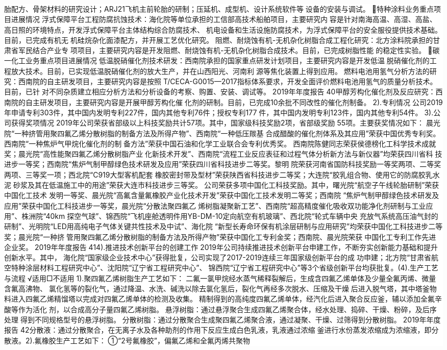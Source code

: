 胎配方、骨架材料的研究设计；ARJ21飞机主前轮胎的研制；压延机、成型机、设计系统软件等
设备的安装与调试。
特种涂料业务重点项目进展情况
浮式保障平台工程防腐抗蚀技术：海化院等单位承担的工信部高技术船舶项目，主要研究内
容是针对南海高温、高湿、高盐、高日照的环境特点，开发浮式保障平台主体结构综合防腐技术、
机电设备和生活设施防腐技术，为浮式保障平台的安全服役提供技术基础。目前，已完成有机无
机硅烷杂化面漆配方，并开展工艺优化研究。
阻燃、耐烧蚀有机-无机杂化树脂合成工程化研究：北方涂料院承担的甘肃省军民结合产业专
项项目，主要研究内容是开发阻燃、耐烧蚀有机-无机杂化树脂合成技术。目前，已完成树脂性能
的稳定性实验。
碳一化工业务重点项目进展情况
低温脱硝催化剂技术研发：西南院承担的国家重点研发计划项目，主要研究内容是开发低温
脱硝催化剂的工程放大技术。目前，已实现低温脱硝催化剂的放大生产，并在山西阳光、河南利
源等焦化装置上得到应用。
燃料电池用氢气分析方法的研究：西南院的自主研发项目，主要研究内容是按照
T/CECA-G0015—2017指标体系要求，开发全面评价燃料电池用氢气的质量分析技术。目前，已针
对不同杂质建立相应分析方法和分析设备的考察、购置、安装、调试等。
2019年年度报告
40甲醇芳构化催化剂及反应研究：西南院的自主研发项目，主要研究内容是开展甲醇芳构化催
化剂的研制。目前，已完成10余批不同改性的催化剂制备。
2).专利情况
公司2019年申请专利303件，其中国内发明专利227件，国内其他专利76件；授权专利177
件，其中国内发明专利123件，国内其他专利54件。
3).公司获得奖项情况
2019年公司荣获省部级以上科技奖励共计57项。其中，国家级科技奖励2项，省部级奖励
55项。主要获奖情况如下：
晨光院“一种挤管用聚四氟乙烯分散树脂的制备方法及所得产物”、西南院“一种低压羰基
合成醋酸的催化剂体系及其应用”荣获中国优秀专利奖。西南院“一种焦炉气甲烷化催化剂的制
备方法”荣获中国石油和化学工业联合会专利优秀奖。
西南院陈健同志荣获侯德榜化工科学技术成就奖；晨光院“高性能聚四氟乙烯分散树脂产业
化新技术开发”、西南院“流程工业反应表征和过程气体分析新方法与新仪器”均荣获四川省科
技进步一等奖；西南院“焦炉气制甲醇绿色技术研发及应用”荣获四川省科技进步二等奖。黎明
院荣获河南省国防科技奖励一等奖两项、二等奖两项、三等奖一项；西北院“C919大型客机配套
橡胶密封带及型材”荣获陕西省科技进步二等奖；大连院“胶乳组合物、使用它的防腐胶乳水泥
砂浆及其在低温施工中的用途”荣获大连市科技进步三等奖。
公司荣获多项中国化工科技奖励。其中，曙光院“航空子午线轮胎研制”荣获中国化工技术
发明一等奖、晨光院“高氟含量氟橡胶产业化技术开发”荣获中国化工技术发明二等奖；西南院
“焦炉气制甲醇绿色技术研发及应用”荣获中国化工科技进步一等奖，晨光院“分散法聚四氟乙
烯树脂凝聚新工艺”、西南院“超高精度催化吸收双功能净化剂研制与工业应用”、株洲院“40km
探空气球”、锦西院“飞机座舱透明件用YB-DM-10定向航空有机玻璃”、西北院“轮式车辆中央
充放气系统高压油气封的研制”、光明院“LED用高纯电子气体关键共性技术及中试”、海化院
“新型长寿命环保有机涂层研制与应用研究”均荣获中国化工科技进步二等奖；晨光院“一种挤
管用聚四氟乙烯分散树脂的制备方法及所得产物”荣获中国化工专利金奖；西南院、晨光院荣获
中国化工专利工作先进企业奖。
2019年年度报告
414).推进技术创新平台的创建工作
2019年公司持续推进技术创新平台申建工作，不断夯实创新能力基础和提升创新水平。其中，
海化院“国家级企业技术中心”获得批复，公司实现了2017-2019连续三年国家级创新平台的成
功申建；北方院“甘肃省航空特种涂层材料工程研究中心”、沈阳院“辽宁省工程研究中心”、
锦西院“辽宁省工程研究中心”等3个省级创新平台均获批复。(4).生产工艺与流程
√适用□不适用
1).聚四氟乙烯树脂生产工艺如下：
二氟一氯甲烷经水蒸气稀释裂解后，生成含四氟乙烯单体及少量全氟丙烯、微量含氟高沸物、
氯化氢等的裂化气，通过降温、水洗、碱洗以除去氯化氢后，裂化气再经多次脱水、压缩及干燥
后进入脱气塔，其中塔釜物料进入四氟乙烯精馏塔以完成对四氟乙烯单体的检测及收集。
精制得到的高纯度四氟乙烯单体，经汽化后进入聚合反应釜，辅以添加全氟辛酸等作为活化
剂，以合成高分子量四氟乙烯树脂。
悬浮树脂：通过悬浮聚合生成四氟乙烯聚合体，经水处理、捣碎、干燥、粉碎，及后序处理
得到不同规格型号的悬浮树脂。
分散树脂：通过分散聚合生成聚四氟乙烯聚合液，通过凝聚、干燥、过筛得到分散树脂。
2019年年度报告
42分散液：通过分散聚合，在无离子水及各种助剂的作用下反应生成白色乳液，乳液通过浓缩
釜进行水份蒸发浓缩成为浓缩液，即分散液。2).氟橡胶生产工艺如下：
①“2号氟橡胶”，偏氟乙烯和全氟丙烯共聚物